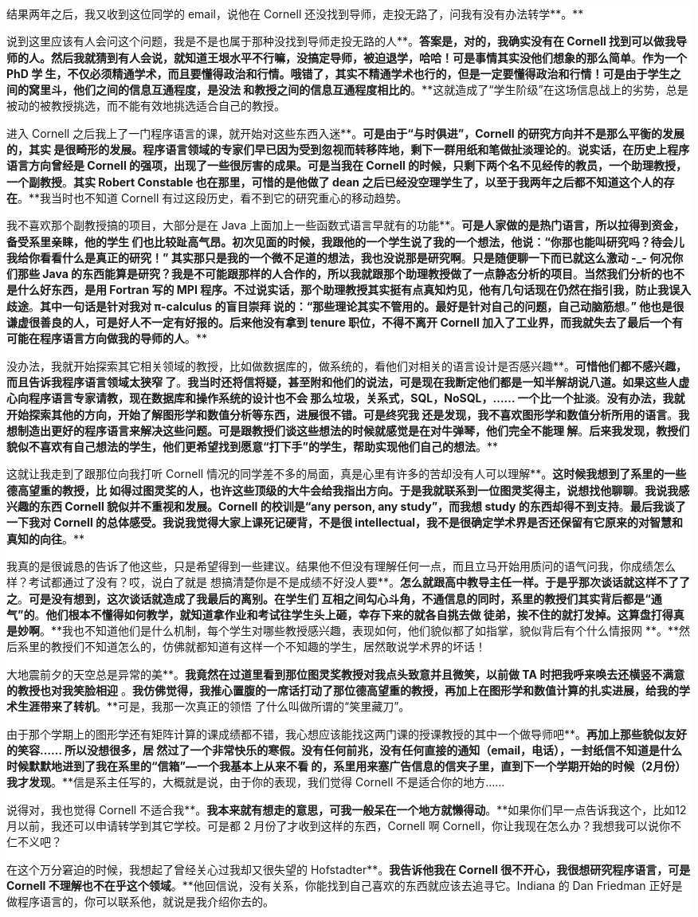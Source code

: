 结果两年之后，我又收到这位同学的 email，说他在 Cornell 还没找到导师，走投无路了，问我有没有办法转学**。**

说到这里应该有人会问这个问题，我是不是也属于那种没找到导师走投无路的人**。**答案是，对的，我确实没有在 Cornell
找到可以做我导师的人。然后我就猜到有人会说，就知道王垠水平不行嘛，没搞定导师，被迫退学，哈哈！可是事情其实没他们想象的那么简单**。**作为一个 PhD 学
生，不仅必须精通学术，而且要懂得政治和行情。哦错了，其实不精通学术也行的，但是一定要懂得政治和行情！可是由于学生之间的窝里斗，他们之间的信息互通程度，是没法
和教授之间的信息互通程度相比的**。**这就造成了“学生阶级”在这场信息战上的劣势，总是被动的被教授挑选，而不能有效地挑选适合自己的教授。

进入 Cornell 之后我上了一门程序语言的课，就开始对这些东西入迷**。**可是由于“与时俱进”，Cornell 的研究方向并不是那么平衡的发展的，其实
是很畸形的发展。程序语言领域的专家们早已因为受到忽视而转移阵地，剩下一群用纸和笔做扯淡理论的**。**说实话，在历史上程序语言方向曾经是 Cornell
的强项，出现了一些很厉害的成果。可是当我在 Cornell 的时候，只剩下两个名不见经传的教员，一个助理教授，一个副教授**。**其实 Robert
Constable 也在那里，可惜的是他做了 dean 之后已经没空理学生了，以至于我两年之后都不知道这个人的存在**。**我当时也不知道 Cornell
有过这段历史，看不到它的研究重心的移动趋势。

我不喜欢那个副教授搞的项目，大部分是在 Java 上面加上一些函数式语言早就有的功能**。**可是人家做的是热门语言，所以拉得到资金，备受系里亲睐，他的学生
们也比较趾高气昂。初次见面的时候，我跟他的一个学生说了我的一个想法，他说：“你那也能叫研究吗？待会儿我给你看看什么是真正的研究！”
其实那只是我的一个微不足道的想法，我也没说那是研究啊**。**只是随便聊一下而已就这么激动 -_- 何况你们那些 Java
的东西能算是研究？我是不可能跟那样的人合作的，所以我就跟那个助理教授做了一点静态分析的项目**。**当然我们分析的也不是什么好东西，是用 Fortran
写的 MPI 程序。不过说实话，那个助理教授其实挺有点真知灼见，他有几句话现在仍然在指引我，防止我误入歧途**。**其中一句话是针对我对
π-calculus 的盲目崇拜 说的：“那些理论其实不管用的。最好是针对自己的问题，自己动脑筋想**。**”
他也是很谦虚很善良的人，可是好人不一定有好报的。后来他没有拿到 tenure 职位，不得不离开 Cornell
加入了工业界，而我就失去了最后一个有可能在程序语言方向做我的导师的人**。**

没办法，我就开始探索其它相关领域的教授，比如做数据库的，做系统的，看他们对相关的语言设计是否感兴趣**。**可惜他们都不感兴趣，而且告诉我程序语言领域太狭窄
了**。**我当时还将信将疑，甚至附和他们的说法，可是现在我断定他们都是一知半解胡说八道。如果这些人虚心向程序语言专家请教，现在数据库和操作系统的设计也不会
那么垃圾，关系式，SQL，NoSQL，…… 一个比一个扯淡**。**没有办法，我就开始探索其他的方向，开始了解图形学和数值分析等东西，进展很不错。可是终究我
还是发现，我不喜欢图形学和数值分析所用的语言**。**我想制造出更好的程序语言来解决这些问题。可是跟教授们谈这些想法的时候就感觉是在对牛弹琴，他们完全不能理
解**。**后来我发现，教授们貌似不喜欢有自己想法的学生，他们更希望找到愿意“打下手”的学生，帮助实现他们自己的想法**。**

这就让我走到了跟那位向我打听 Cornell 情况的同学差不多的局面，真是心里有许多的苦却没有人可以理解**。**这时候我想到了系里的一些德高望重的教授，比
如得过图灵奖的人，也许这些顶级的大牛会给我指出方向。于是我就联系到一位图灵奖得主，说想找他聊聊**。**我说我感兴趣的东西 Cornell
貌似并不重视和发展。Cornell 的校训是“any person, any study”，而我想 study
的东西却得不到支持**。**最后我谈了一下我对 Cornell 的总体感受。我说我觉得大家上课死记硬背，不是很
intellectual，我不是很确定学术界是否还保留有它原来的对智慧和真知的向往**。**

我真的是很诚恳的告诉了他这些，只是希望得到一些建议。结果他不但没有理解任何一点，而且立马开始用质问的语气问我，你成绩怎么样？考试都通过了没有？哎，说白了就是
想搞清楚你是不是成绩不好没人要**。**怎么就跟高中教导主任一样。于是乎那次谈话就这样不了了之**。**可是没有想到，这次谈话就造成了我最后的离别。在学生们
互相之间勾心斗角，不通信息的同时，系里的教授们其实背后都是“通气”的**。**他们根本不懂得如何教学，就知道拿作业和考试往学生头上砸，幸存下来的就各自挑去做
徒弟，挨不住的就打发掉。这算盘打得真是妙啊**。**我也不知道他们是什么机制，每个学生对哪些教授感兴趣，表现如何，他们貌似都了如指掌，貌似背后有个什么情报网
**。**然后系里的教授们不知道怎么的，仿佛就都知道有这样一个不知趣的学生，居然敢说学术界的坏话！

大地震前夕的天空总是异常的美**。**我竟然在过道里看到那位图灵奖教授对我点头致意并且微笑，以前做 TA 时把我呼来唤去还横竖不满意的教授也对我笑脸相迎**
。**我仿佛觉得，我推心置腹的一席话打动了那位德高望重的教授，再加上在图形学和数值计算的扎实进展，给我的学术生涯带来了转机**。**可是，我那一次真正的领悟
了什么叫做所谓的“笑里藏刀”。

由于那个学期上的图形学还有矩阵计算的课成绩都不错，我心想应该能找这两门课的授课教授的其中一个做导师吧**。**再加上那些貌似友好的笑容…… 所以没想很多，居
然过了一个非常快乐的寒假。没有任何前兆，没有任何直接的通知（email，电话），一封纸信不知道是什么时候默默地进到了我在系里的“信箱”—一个我基本上从来不看
的，系里用来塞广告信息的信夹子里，直到下一个学期开始的时候（2月份）我才发现**。**信是系主任写的，大概就是说，由于你的表现，我们觉得 Cornell
不是适合你的地方……

说得对，我也觉得 Cornell
不适合我**。**我本来就有想走的意思，可我一般呆在一个地方就懒得动**。**如果你们早一点告诉我这个，比如12月以前，我还可以申请转学到其它学校。可是都
2 月份了才收到这样的东西，Cornell 啊 Cornell，你让我现在怎么办？我想我可以说你不仁不义吧？

在这个万分窘迫的时候，我想起了曾经关心过我却又很失望的 Hofstadter**。**我告诉他我在 Cornell 很不开心，我很想研究程序语言，可是
Cornell 不理解也不在乎这个领域**。**他回信说，没有关系，你能找到自己喜欢的东西就应该去追寻它。Indiana 的 Dan Friedman
正好是做程序语言的，你可以联系他，就说是我介绍你去的。
